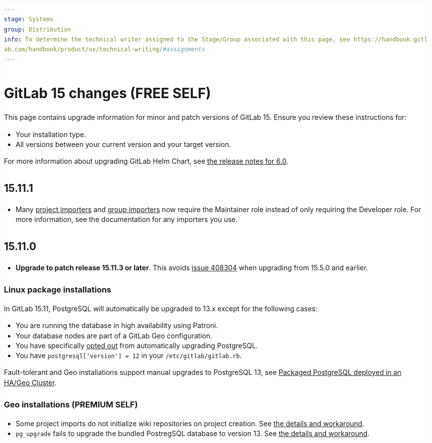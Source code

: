 ```yaml
---
stage: Systems
group: Distribution
info: To determine the technical writer assigned to the Stage/Group associated with this page, see https://handbook.gitlab.com/handbook/product/ux/technical-writing/#assignments
---
```


# GitLab 15 changes **(FREE SELF)**

This page contains upgrade information for minor and patch versions of GitLab 15.
Ensure you review these instructions for:

- Your installation type.
- All versions between your current version and your target version.

For more information about upgrading GitLab Helm Chart, see [the release notes for 6.0](https://docs.gitlab.com/charts/releases/6_0.html).

## 15.11.1

- Many [project importers](../../user/project/import/index.md) and [group importers](../../user/group/import/index.md) now
  require the Maintainer role instead of only requiring the Developer role. For more information, see the documentation
  for any importers you use.

## 15.11.0

- **Upgrade to patch release 15.11.3 or later**. This avoids [issue 408304](https://gitlab.com/gitlab-org/gitlab/-/issues/408304) when upgrading from 15.5.0 and earlier.

### Linux package installations

In GitLab 15.11, PostgreSQL will automatically be upgraded to 13.x except for the following cases:

- You are running the database in high availability using Patroni.
- Your database nodes are part of a GitLab Geo configuration.
- You have specifically [opted out](https://docs.gitlab.com/omnibus/settings/database.html#opt-out-of-automatic-postgresql-upgrades) from automatically upgrading PostgreSQL.
- You have `postgresql['version'] = 12` in your `/etc/gitlab/gitlab.rb`.

Fault-tolerant and Geo installations support manual upgrades to PostgreSQL 13,
see [Packaged PostgreSQL deployed in an HA/Geo Cluster](https://docs.gitlab.com/omnibus/settings/database.html#packaged-postgresql-deployed-in-an-hageo-cluster).

### Geo installations **(PREMIUM SELF)**

- Some project imports do not initialize wiki repositories on project creation. See
  [the details and workaround](gitlab_16_changes.md#wiki-repositories-not-initialized-on-project-creation).
- `pg_upgrade` fails to upgrade the bundled PostregSQL database to version 13. See
  [the details and workaround](#pg_upgrade-fails-to-upgrade-the-bundled-postregsql-database-to-version-13).
